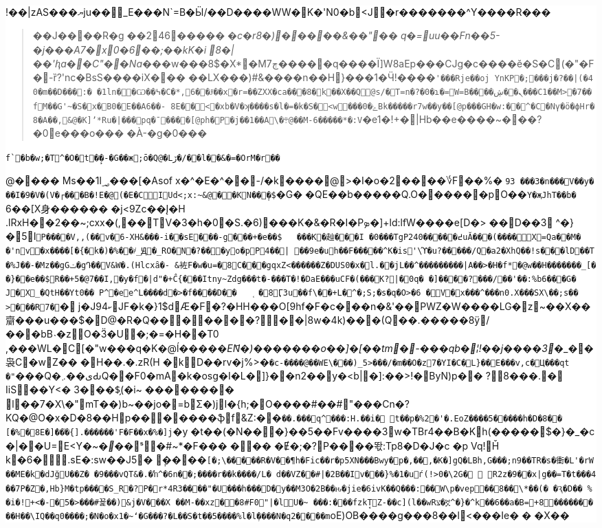 !��|zAS���ޔju��_E���N`=B�Ӹ/��D����WW�K�'N0�b<J�r�������^Y����R���
> ��J����R�g
> ��246���*�� �c�r8�)�����&��"�� q�=uu��Fn��5-�j���A7�x0�6��;��kK�i 8�|��'ԧa��C"��Na��*�w���8$�X*�M7ڄ�����q����Ï]W8aEp���CJg�c����ӗ�S�C(�"�F�-ȑ?'nc�BsS����iX��� ��LX���)#&����n��H}���1�Ӵ!����`'���Rje��oj YnKP�;���j�?��|(�40�m��D���:�
> �1ln��Ѡ��߆�C�*, 6��Ɉ��x�r=��ZXX�ca���8�k��X��Q􀥀@s/�T=n�?�0�ɿ�=W=B����ܢ��ڜ���C 1��M>�7��fM��G'~�S�x�B0�E��A6��- 8Е��<�xb�V�ʞ����s�l�=�k�S�<w���0�ݺBk�����r7w��y��[@p���GH�w:��^�C�Nү�ӧ�ϕHr�8�A��,&@�K]ʼ*Ru�|���pq�ˉ����[@ph�P�j��1��A\�܊@��M-6�����*�:V`�e1�!+�|Hb��e����~���?�0e���o���
> �À-�g�0���

    f`�b�w;�T^�O�t�̙�-�G��ж;ō�Q@�Lڒ�/��l��&�=�OrM�r��

@����
Ms��1l؃���[�Asof
x�^�E�^��-/�k����@>�I�o�2����؇F��%� `93 ���3�n���V� �y���I�9�V�(V�┌���B�!E�@(�E�CIUd<;x:~&@��KN��̩�$`�G� �QE��b�����Q.O������pO��`Y�җJhT��b�`6��[X⾝������ 
�j<9Zc��Į�H .lRxH��2��~;cxx�(,��TV�3�h�0�S.�6)���K�&�R�I�Pܤ�]+ld:lfW����e[D�>
��D��3
^�}�5I`P����V,,(��v�6-XH&���-i��sE���-g���+�e��$ 	���K�赸���I
�0���TgP2߄�����40uĂ���(����X=Qa��M��'nv�x����[�{�k�)�%��҂_Ԭ�_RO�N�?���yo�рP4��| ��9e�uh��F�����^ K�is'\ϓ�u?�����/Q�a2�XhQ��!s���lD��T�%J��-�Mz��gGݖ �gԴ��V&W�.(Hlcxȃ�-
&袏F�w�u=�8C���gqxZ<������Z�DUS0�x�l .��jL��^���������|A��>�H�f*�@w��H�������_[��}��e��$R��+5�@7��I,�y�f�|d "�+Ĉ{�񣲱��Itny~Zdg���t�-���T�!�DaE���uCF�(���K?|�0q�
�]����?���/��'��:%b6���G�J�X_�QtH��Yt0��
P^�ee^L����d�>�f����D��	͔
�8Ӷ3u��f\��+L�^�;S;�s�q�O>�6
�V�x���^���n0.X���SX\��;s��>���R7�`�
j�J94ކJF�k�}1$dӔ�Ϝ�?�HH���O[9hf�F�c���n�&'��PWZ�W����LG�z~��X��䶒���u���$�D@�R�Q�������?��|8w�4k)��� (Q��.�����8ӱ /���bB˴�zO�Ӟ�U�;�=�H��T0
,���WL�C[�"w���q�K�@ĺ�*����EN҃�)�������o��]�[��tm�-��� qb�¦!��j����3*�_��袅C�wZ� � 
�H��.�.zR(H �kD��rv�j%>�`�c- ����@��WE\ ���)_5>���/�m��O�z7�YI�C�L}��E���v,c�Ц���qt�"`���Q�ی��܇ԂQ��F0�mA�k�osց�I�L�]}��n2��y�<b|� ]:��>!�ByN)p��
?8���.�
IiS��Y<� 3���$̗(�i~
��������
l��7�X\�"mT��)b~��jo�=bΣ�)jI�{h;�O����#��#"���Cn�?KQ�@O�x�D�8��Hp�������ֆf&Z:��`��.���q^���:H.��i�
t��p�%2�'�.EoZ����5�����h�D�8��[�%�8E�]ܳ��֘�{].������'F�F��x�%�]j`�y �t��(�N���}��5��Fv����3w�TBr4��B�Kh(�����$�}�_�c
�|��U=E<Y�~*�*��ˢ�#~*�F���
���
�Ɇ�;�?P����똯:Tp8�D�J�c �p Vq!Ȟ
k�6�.sE�:sw��J5�
݄����`[�;\�����R�V��¶h�Fic��r�p5XN���Bwy�p�,��,�K�]gQ�LBh,G���;n9� �TR�s�衝�L'�rW��ME�k�dJğU��Z�
�9���vQT&�.�ŉ^�6n��;����r��k����/L�
d��VZ��#|�2B��Iv���}%�1�uѓ(!>0�\2G�

R2z�9��x|g��=T�t���4��7P�Z�,Hb}M�tp����S_R�?P�r*4R3����"�U���h���D�y��M3O�2B��ԋ�jie�6ivK��Q���:��W\p�vep��8��\*��(�
�Ԇ�D�� %�i�!+<�-� 5�>���#꾩��)&j�V���X ��M-��xz��8#F0"|�lU�~
���:���fzkT̘Z-��c](l��wRצ�ኟ^�}�^ k��6��a�B=+8���������H��\IQ��q0����;�N�o�x1�~ʻ�G���?�L��S�t��5����%l�lܲ����N�q2����m`oE)OB����g���8��l<���Ie� � �X��
